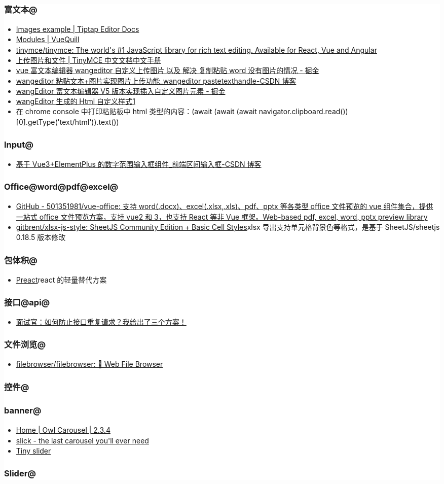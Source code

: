 ### 富文本@

- [Images example | Tiptap Editor Docs](https://tiptap.dev/docs/examples/basics/images)
- [Modules | VueQuill](https://vueup.github.io/vue-quill/guide/modules.html)
- [tinymce/tinymce: The world's #1 JavaScript library for rich text editing. Available for React, Vue and Angular](https://github.com/tinymce/tinymce)
- [上传图片和文件 | TinyMCE 中文文档中文手册](http://tinymce.ax-z.cn/general/upload-images.php)
- [vue 富文本编辑器 wangeditor 自定义上传图片 以及 解决 复制粘贴 word 没有图片的情况 - 掘金](https://juejin.cn/post/7144335819275255845)
- [wangeditor 粘贴文本+图片实现图片上传功能\_wangeditor pastetexthandle-CSDN 博客](https://blog.csdn.net/weixin_42609002/article/details/123004611)
- [wangEditor 富文本编辑器 V5 版本实现插入自定义图片元素 - 掘金](https://juejin.cn/post/7174795844926275639)
- [wangEditor 生成的 Html 自定义样式](https://www.wangeditor.com/v5/content.html#%E8%87%AA%E5%AE%9A%E4%B9%89%E6%A0%B7%E5%BC%8F)[1](https://www.wangeditor.com/demo/css/view.css)
- 在 chrome console 中打印粘贴板中 html 类型的内容：(await (await (await navigator.clipboard.read())[0].getType('text/html')).text())

### Input@

- [基于 Vue3+ElementPlus 的数字范围输入框组件\_前端区间输入框-CSDN 博客](https://blog.csdn.net/gsssshuai/article/details/134037216)

### Office@word@pdf@excel@

- [GitHub - 501351981/vue-office: 支持 word(.docx)、excel(.xlsx,.xls)、pdf、pptx 等各类型 office 文件预览的 vue 组件集合，提供一站式 office 文件预览方案，支持 vue2 和 3，也支持 React 等非 Vue 框架。Web-based pdf, excel, word, pptx preview library](https://github.com/501351981/vue-office)
- [gitbrent/xlsx-js-style: SheetJS Community Edition + Basic Cell Styles](https://github.com/gitbrent/xlsx-js-style)xlsx 导出支持单元格背景色等格式，是基于 SheetJS/sheetjs 0.18.5 版本修改

### 包体积@

- [Preact](https://www.preactjs.cn/)react 的轻量替代方案

### 接口@api@

- [面试官：如何防止接口重复请求？我给出了三个方案！](https://mp.weixin.qq.com/s/-XH1OapHyEOeaz653wwuzQ)

### 文件浏览@

- [filebrowser/filebrowser: 📂 Web File Browser](https://github.com/filebrowser/filebrowser?tab=readme-ov-file)

### 控件@

### banner@

- [Home | Owl Carousel | 2.3.4](https://owlcarousel2.github.io/OwlCarousel2/)
- [slick - the last carousel you'll ever need](https://kenwheeler.github.io/slick/)
- [Tiny slider](https://ganlanyuan.github.io/tiny-slider/demo/)

### Slider@
